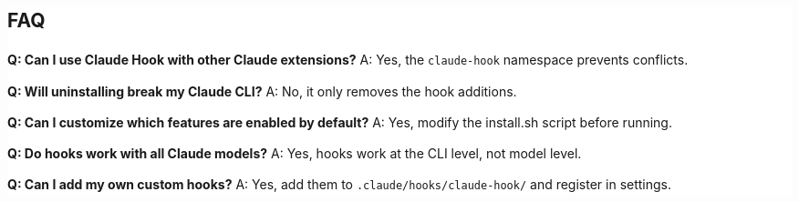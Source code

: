 ## FAQ

**Q: Can I use Claude Hook with other Claude extensions?**
A: Yes, the `claude-hook` namespace prevents conflicts.

**Q: Will uninstalling break my Claude CLI?**
A: No, it only removes the hook additions.

**Q: Can I customize which features are enabled by default?**
A: Yes, modify the install.sh script before running.

**Q: Do hooks work with all Claude models?**
A: Yes, hooks work at the CLI level, not model level.

**Q: Can I add my own custom hooks?**
A: Yes, add them to `.claude/hooks/claude-hook/` and register in settings.